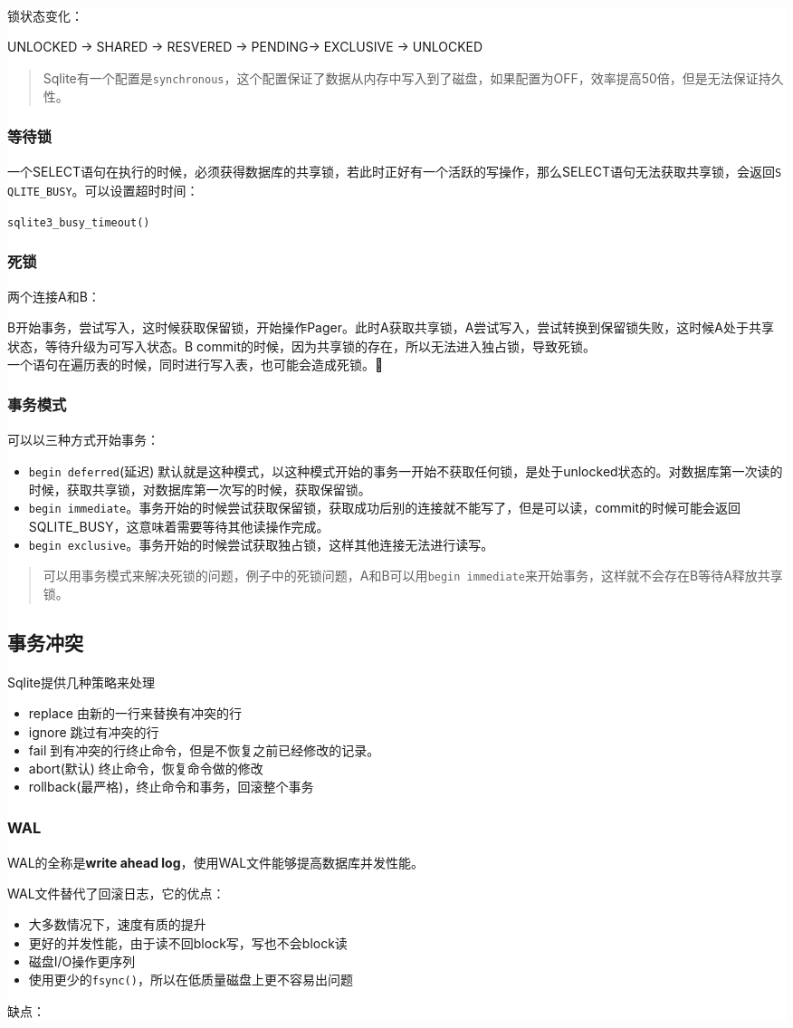 锁状态变化：

UNLOCKED -> SHARED -> RESVERED -> PENDING-> EXCLUSIVE -> UNLOCKED

> Sqlite有一个配置是`synchronous`，这个配置保证了数据从内存中写入到了磁盘，如果配置为OFF，效率提高50倍，但是无法保证持久性。


### 等待锁

一个SELECT语句在执行的时候，必须获得数据库的共享锁，若此时正好有一个活跃的写操作，那么SELECT语句无法获取共享锁，会返回`SQLITE_BUSY`。可以设置超时时间：

```
sqlite3_busy_timeout()
```

### 死锁

两个连接A和B：

B开始事务，尝试写入，这时候获取保留锁，开始操作Pager。此时A获取共享锁，A尝试写入，尝试转换到保留锁失败，这时候A处于共享状态，等待升级为可写入状态。B commit的时候，因为共享锁的存在，所以无法进入独占锁，导致死锁。												
一个语句在遍历表的时候，同时进行写入表，也可能会造成死锁。


### 事务模式

可以以三种方式开始事务：

- `begin deferred`(延迟) 默认就是这种模式，以这种模式开始的事务一开始不获取任何锁，是处于unlocked状态的。对数据库第一次读的时候，获取共享锁，对数据库第一次写的时候，获取保留锁。
- `begin immediate`。事务开始的时候尝试获取保留锁，获取成功后别的连接就不能写了，但是可以读，commit的时候可能会返回SQLITE_BUSY，这意味着需要等待其他读操作完成。
- `begin exclusive`。事务开始的时候尝试获取独占锁，这样其他连接无法进行读写。

> 可以用事务模式来解决死锁的问题，例子中的死锁问题，A和B可以用`begin immediate`来开始事务，这样就不会存在B等待A释放共享锁。

## 事务冲突

Sqlite提供几种策略来处理

- replace 由新的一行来替换有冲突的行
- ignore 跳过有冲突的行
- fail 到有冲突的行终止命令，但是不恢复之前已经修改的记录。
- abort(默认) 终止命令，恢复命令做的修改
- rollback(最严格)，终止命令和事务，回滚整个事务

### WAL

WAL的全称是**write ahead log**，使用WAL文件能够提高数据库并发性能。

WAL文件替代了回滚日志，它的优点：

- 大多数情况下，速度有质的提升
- 更好的并发性能，由于读不回block写，写也不会block读
- 磁盘I/O操作更序列
- 使用更少的`fsync()`，所以在低质量磁盘上更不容易出问题

缺点：
